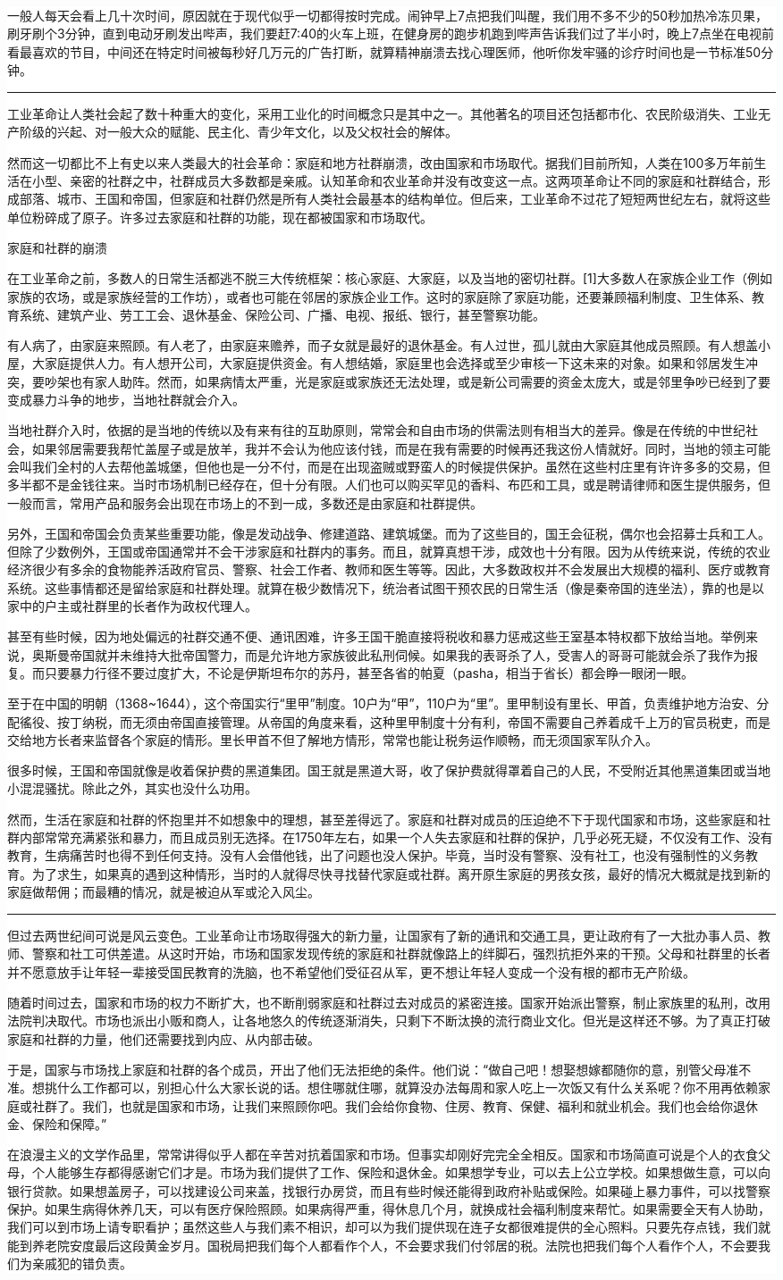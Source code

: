 一般人每天会看上几十次时间，原因就在于现代似乎一切都得按时完成。闹钟早上7点把我们叫醒，我们用不多不少的50秒加热冷冻贝果，刷牙刷个3分钟，直到电动牙刷发出哔声，我们要赶7:40的火车上班，在健身房的跑步机跑到哔声告诉我们过了半小时，晚上7点坐在电视前看最喜欢的节目，中间还在特定时间被每秒好几万元的广告打断，就算精神崩溃去找心理医师，他听你发牢骚的诊疗时间也是一节标准50分钟。

* * *

工业革命让人类社会起了数十种重大的变化，采用工业化的时间概念只是其中之一。其他著名的项目还包括都市化、农民阶级消失、工业无产阶级的兴起、对一般大众的赋能、民主化、青少年文化，以及父权社会的解体。

然而这一切都比不上有史以来人类最大的社会革命：家庭和地方社群崩溃，改由国家和市场取代。据我们目前所知，人类在100多万年前生活在小型、亲密的社群之中，社群成员大多数都是亲戚。认知革命和农业革命并没有改变这一点。这两项革命让不同的家庭和社群结合，形成部落、城市、王国和帝国，但家庭和社群仍然是所有人类社会最基本的结构单位。但后来，工业革命不过花了短短两世纪左右，就将这些单位粉碎成了原子。许多过去家庭和社群的功能，现在都被国家和市场取代。





家庭和社群的崩溃



在工业革命之前，多数人的日常生活都逃不脱三大传统框架：核心家庭、大家庭，以及当地的密切社群。[1]大多数人在家族企业工作（例如家族的农场，或是家族经营的工作坊），或者也可能在邻居的家族企业工作。这时的家庭除了家庭功能，还要兼顾福利制度、卫生体系、教育系统、建筑产业、劳工工会、退休基金、保险公司、广播、电视、报纸、银行，甚至警察功能。

有人病了，由家庭来照顾。有人老了，由家庭来赡养，而子女就是最好的退休基金。有人过世，孤儿就由大家庭其他成员照顾。有人想盖小屋，大家庭提供人力。有人想开公司，大家庭提供资金。有人想结婚，家庭里也会选择或至少审核一下这未来的对象。如果和邻居发生冲突，要吵架也有家人助阵。然而，如果病情太严重，光是家庭或家族还无法处理，或是新公司需要的资金太庞大，或是邻里争吵已经到了要变成暴力斗争的地步，当地社群就会介入。

当地社群介入时，依据的是当地的传统以及有来有往的互助原则，常常会和自由市场的供需法则有相当大的差异。像是在传统的中世纪社会，如果邻居需要我帮忙盖屋子或是放羊，我并不会认为他应该付钱，而是在我有需要的时候再还我这份人情就好。同时，当地的领主可能会叫我们全村的人去帮他盖城堡，但他也是一分不付，而是在出现盗贼或野蛮人的时候提供保护。虽然在这些村庄里有许许多多的交易，但多半都不是金钱往来。当时市场机制已经存在，但十分有限。人们也可以购买罕见的香料、布匹和工具，或是聘请律师和医生提供服务，但一般而言，常用产品和服务会出现在市场上的不到一成，多数还是由家庭和社群提供。

另外，王国和帝国会负责某些重要功能，像是发动战争、修建道路、建筑城堡。而为了这些目的，国王会征税，偶尔也会招募士兵和工人。但除了少数例外，王国或帝国通常并不会干涉家庭和社群内的事务。而且，就算真想干涉，成效也十分有限。因为从传统来说，传统的农业经济很少有多余的食物能养活政府官员、警察、社会工作者、教师和医生等等。因此，大多数政权并不会发展出大规模的福利、医疗或教育系统。这些事情都还是留给家庭和社群处理。就算在极少数情况下，统治者试图干预农民的日常生活（像是秦帝国的连坐法），靠的也是以家中的户主或社群里的长者作为政权代理人。

甚至有些时候，因为地处偏远的社群交通不便、通讯困难，许多王国干脆直接将税收和暴力惩戒这些王室基本特权都下放给当地。举例来说，奥斯曼帝国就并未维持大批帝国警力，而是允许地方家族彼此私刑伺候。如果我的表哥杀了人，受害人的哥哥可能就会杀了我作为报复。而只要暴力行径不要过度扩大，不论是伊斯坦布尔的苏丹，甚至各省的帕夏（pasha，相当于省长）都会睁一眼闭一眼。

至于在中国的明朝（1368~1644），这个帝国实行“里甲”制度。10户为“甲”，110户为“里”。里甲制设有里长、甲首，负责维护地方治安、分配徭役、按丁纳税，而无须由帝国直接管理。从帝国的角度来看，这种里甲制度十分有利，帝国不需要自己养着成千上万的官员税吏，而是交给地方长者来监督各个家庭的情形。里长甲首不但了解地方情形，常常也能让税务运作顺畅，而无须国家军队介入。

很多时候，王国和帝国就像是收着保护费的黑道集团。国王就是黑道大哥，收了保护费就得罩着自己的人民，不受附近其他黑道集团或当地小混混骚扰。除此之外，其实也没什么功用。

然而，生活在家庭和社群的怀抱里并不如想象中的理想，甚至差得远了。家庭和社群对成员的压迫绝不下于现代国家和市场，这些家庭和社群内部常常充满紧张和暴力，而且成员别无选择。在1750年左右，如果一个人失去家庭和社群的保护，几乎必死无疑，不仅没有工作、没有教育，生病痛苦时也得不到任何支持。没有人会借他钱，出了问题也没人保护。毕竟，当时没有警察、没有社工，也没有强制性的义务教育。为了求生，如果真的遇到这种情形，当时的人就得尽快寻找替代家庭或社群。离开原生家庭的男孩女孩，最好的情况大概就是找到新的家庭做帮佣；而最糟的情况，就是被迫从军或沦入风尘。

* * *

但过去两世纪间可说是风云变色。工业革命让市场取得强大的新力量，让国家有了新的通讯和交通工具，更让政府有了一大批办事人员、教师、警察和社工可供差遣。从这时开始，市场和国家发现传统的家庭和社群就像路上的绊脚石，强烈抗拒外来的干预。父母和社群里的长者并不愿意放手让年轻一辈接受国民教育的洗脑，也不希望他们受征召从军，更不想让年轻人变成一个没有根的都市无产阶级。

随着时间过去，国家和市场的权力不断扩大，也不断削弱家庭和社群过去对成员的紧密连接。国家开始派出警察，制止家族里的私刑，改用法院判决取代。市场也派出小贩和商人，让各地悠久的传统逐渐消失，只剩下不断汰换的流行商业文化。但光是这样还不够。为了真正打破家庭和社群的力量，他们还需要找到内应、从内部击破。

于是，国家与市场找上家庭和社群的各个成员，开出了他们无法拒绝的条件。他们说：“做自己吧！想娶想嫁都随你的意，别管父母准不准。想挑什么工作都可以，别担心什么大家长说的话。想住哪就住哪，就算没办法每周和家人吃上一次饭又有什么关系呢？你不用再依赖家庭或社群了。我们，也就是国家和市场，让我们来照顾你吧。我们会给你食物、住房、教育、保健、福利和就业机会。我们也会给你退休金、保险和保障。”

在浪漫主义的文学作品里，常常讲得似乎人都在辛苦对抗着国家和市场。但事实却刚好完完全全相反。国家和市场简直可说是个人的衣食父母，个人能够生存都得感谢它们才是。市场为我们提供了工作、保险和退休金。如果想学专业，可以去上公立学校。如果想做生意，可以向银行贷款。如果想盖房子，可以找建设公司来盖，找银行办房贷，而且有些时候还能得到政府补贴或保险。如果碰上暴力事件，可以找警察保护。如果生病得休养几天，可以有医疗保险照顾。如果病得严重，得休息几个月，就换成社会福利制度来帮忙。如果需要全天有人协助，我们可以到市场上请专职看护；虽然这些人与我们素不相识，却可以为我们提供现在连子女都很难提供的全心照料。只要先存点钱，我们就能到养老院安度最后这段黄金岁月。国税局把我们每个人都看作个人，不会要求我们付邻居的税。法院也把我们每个人看作个人，不会要我们为亲戚犯的错负责。

